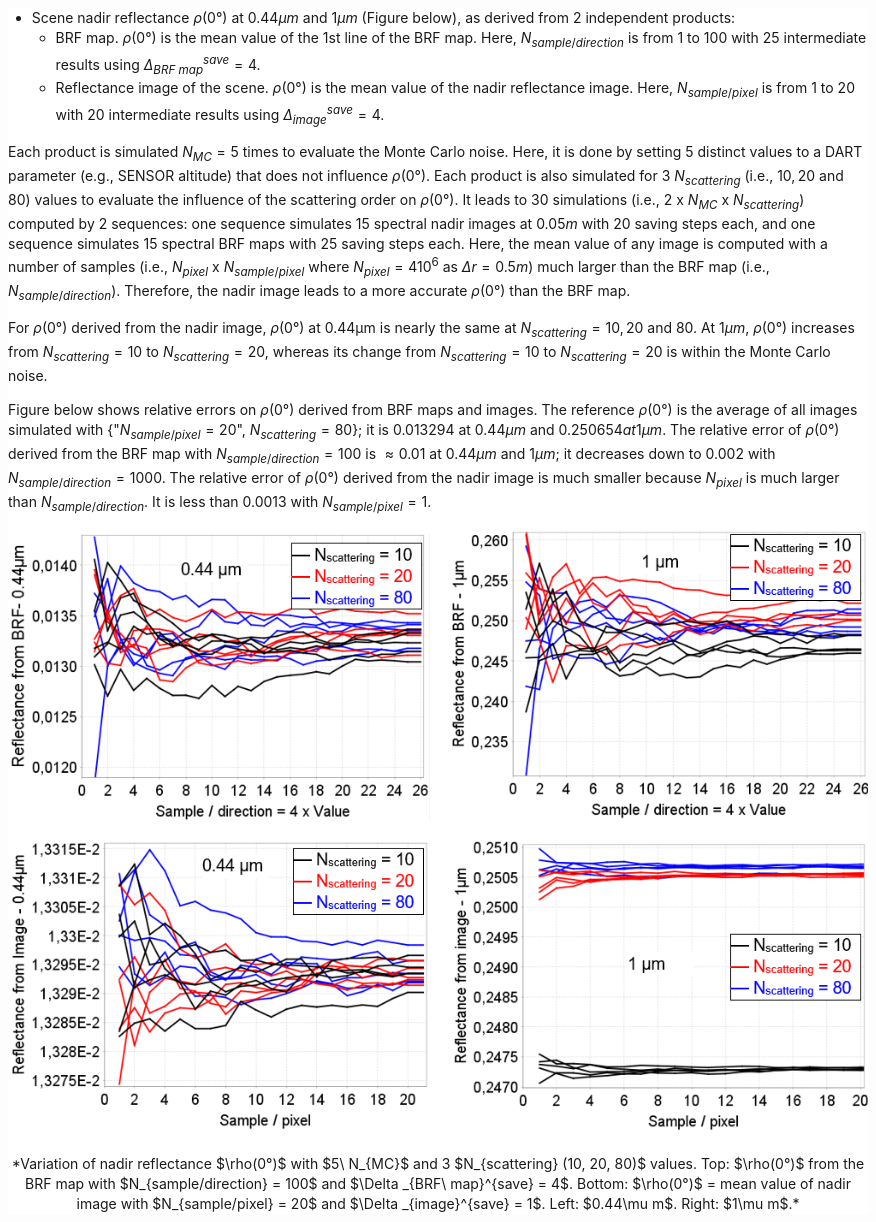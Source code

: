- Scene nadir reflectance $\rho(0°)$ at $0.44\mu m$ and $1\mu m$ (Figure below), as derived from 2 independent products:
	- BRF map. $\rho(0°)$ is the mean value of the 1st line of the BRF map. Here, $N_{sample/direction}$ is from 1 to 100 with 25 intermediate results using $\Delta _{BRF\ map}^{save} = 4$. 
	- Reflectance image of the scene. $\rho(0°)$ is the mean value of the nadir reflectance image. Here, $N_{sample/pixel}$ is from 1 to 20 with 20 intermediate results using $\Delta _{image}^{save} = 4$. 

Each product is simulated $N_{MC} = 5$ times to evaluate the Monte Carlo noise. Here, it is done by setting 5 distinct values to a DART parameter (e.g., SENSOR altitude) that does not influence $\rho(0°)$. Each product is also simulated for $3\ N_{scattering}$ (i.e., $10, 20$ and $80$) values to evaluate the influence of the scattering order on $\rho(0°)$. It leads to 30 simulations (i.e., $2$ x $N_{MC}$ x $N_{scattering}$) computed by 2 sequences: one sequence simulates 15 spectral nadir images at $0.05m$ with 20 saving steps each, and one sequence simulates 15 spectral BRF maps with 25 saving steps each. Here, the mean value of any image is computed with a number of samples (i.e., $N_{pixel}$ x $N_{sample/pixel}$ where $N_{pixel} = 4 10^6$ as $\Delta r = 0.5m$) much larger than the BRF map (i.e., $N_{sample/direction}$). Therefore, the nadir image leads to a more accurate $\rho(0°)$ than the BRF map. 

For $\rho(0°)$ derived from the nadir image, $\rho(0°)$ at 0.44µm is nearly the same at $N_{scattering} = 10, 20$ and $80$. At $1\mu m$, $\rho(0°)$ increases from $N_{scattering} = 10$ to $N_{scattering} = 20$, whereas its change from $N_{scattering} = 10$ to $N_{scattering} = 20$ is within the Monte Carlo noise.

Figure below shows relative errors on $\rho(0°)$ derived from BRF maps and images. The reference $\rho(0°)$ is the average of all images simulated with {"$N_{sample/pixel} = 20$", $N_{scattering} = 80$}; it is $0.013294$ at $0.44\mu m$ and $0.250654 at 1\mu m$. The relative error of $\rho(0°)$ derived from the BRF map with $N_{sample/direction} = 100$ is $\approx 0.01$ at $0.44\mu m$ and $1\mu m$; it decreases down to $0.002$ with $N_{sample/direction} = 1000$. The relative error of $\rho(0°)$ derived from the nadir image is much smaller because $N_{pixel}$ is much larger than $N_{sample/direction}$. It is less than $0.0013$ with $N_{sample/pixel} = 1$.

<center><img src="./media/Variation of nadir reflectance.png"><p>*Variation of nadir reflectance $\rho(0°)$ with $5\ N_{MC}$ and 3 $N_{scattering} (10, 20, 80)$ values. Top: $\rho(0°)$ from the BRF map with $N_{sample/direction} = 100$ and $\Delta _{BRF\ map}^{save}  = 4$. Bottom: $\rho(0°)$ = mean value of nadir image with $N_{sample/pixel} = 20$ and $\Delta _{image}^{save} = 1$. Left: $0.44\mu m$. Right: $1\mu m$.*</p></img></center>
